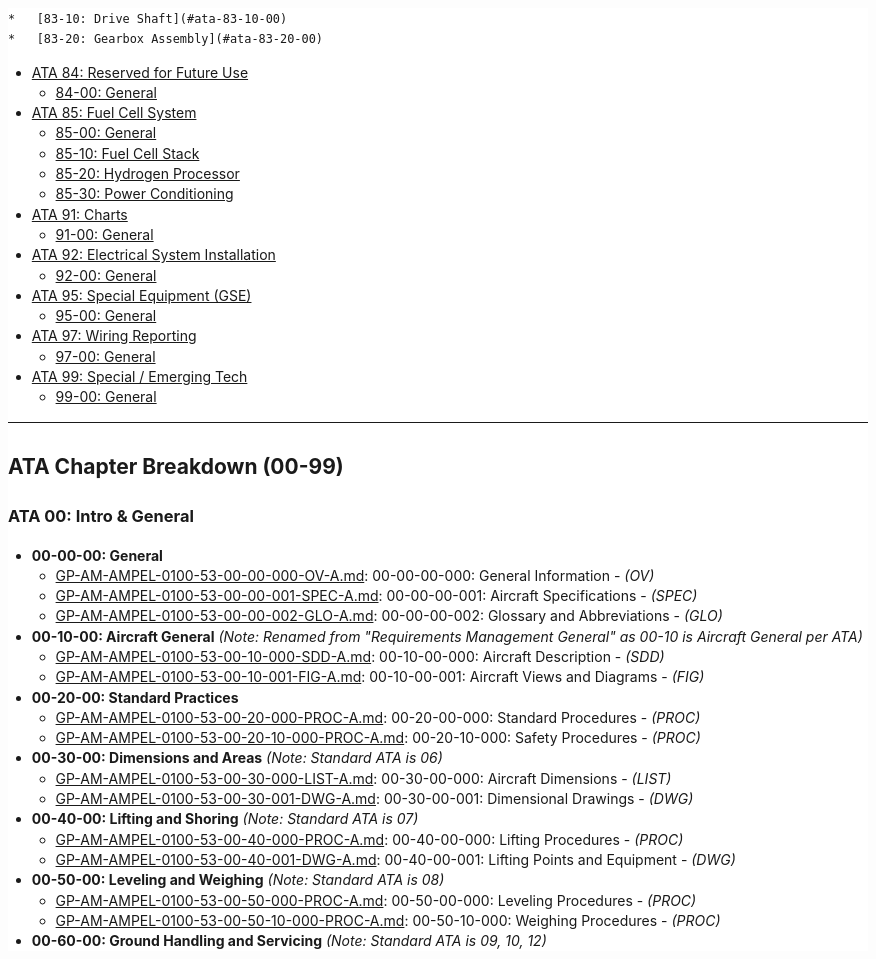     *   [83-10: Drive Shaft](#ata-83-10-00)
    *   [83-20: Gearbox Assembly](#ata-83-20-00)
*   [ATA 84: Reserved for Future Use](#ata-84)
    *   [84-00: General](#ata-84-00-00)
*   [ATA 85: Fuel Cell System](#ata-85)
    *   [85-00: General](#ata-85-00-00)
    *   [85-10: Fuel Cell Stack](#ata-85-10-00)
    *   [85-20: Hydrogen Processor](#ata-85-20-00)
    *   [85-30: Power Conditioning](#ata-85-30-00)
*   [ATA 91: Charts](#ata-91)
    *   [91-00: General](#ata-91-00-00)
*   [ATA 92: Electrical System Installation](#ata-92)
    *   [92-00: General](#ata-92-00-00)
*   [ATA 95: Special Equipment (GSE)](#ata-95)
    *   [95-00: General](#ata-95-00-00)
*   [ATA 97: Wiring Reporting](#ata-97)
    *   [97-00: General](#ata-97-00-00)
*   [ATA 99: Special / Emerging Tech](#ata-99)
    *   [99-00: General](#ata-99-00-00)

---

## ATA Chapter Breakdown (00-99)

<a name="ata-00"></a>
### **ATA 00: Intro & General**

*   <a name="ata-00-00-00"></a> **00-00-00: General**
    *   [GP-AM-AMPEL-0100-53-00-00-000-OV-A.md](./GP-AM/AMPEL_0100/ATA00_General/00-00/GP-AM-AMPEL-0100-53-00-00-000-OV-A.md): 00-00-00-000: General Information - *(OV)*
    *   [GP-AM-AMPEL-0100-53-00-00-001-SPEC-A.md](./GP-AM/AMPEL_0100/ATA00_General/00-00/GP-AM-AMPEL-0100-53-00-00-001-SPEC-A.md): 00-00-00-001: Aircraft Specifications - *(SPEC)*
    *   [GP-AM-AMPEL-0100-53-00-00-002-GLO-A.md](./GP-AM/AMPEL_0100/ATA00_General/00-00/GP-AM-AMPEL-0100-53-00-00-002-GLO-A.md): 00-00-00-002: Glossary and Abbreviations - *(GLO)*
*   <a name="ata-00-10-00-req"></a> **00-10-00: Aircraft General** *(Note: Renamed from "Requirements Management General" as 00-10 is Aircraft General per ATA)*
    *   [GP-AM-AMPEL-0100-53-00-10-000-SDD-A.md](./GP-AM/AMPEL_0100/ATA00_General/00-10/GP-AM-AMPEL-0100-53-00-10-000-SDD-A.md): 00-10-00-000: Aircraft Description - *(SDD)*
    *   [GP-AM-AMPEL-0100-53-00-10-001-FIG-A.md](./GP-AM/AMPEL_0100/ATA00_General/00-10/GP-AM-AMPEL-0100-53-00-10-001-FIG-A.md): 00-10-00-001: Aircraft Views and Diagrams - *(FIG)*
*   <a name="ata-00-20-00"></a> **00-20-00: Standard Practices**
    *   [GP-AM-AMPEL-0100-53-00-20-000-PROC-A.md](./GP-AM/AMPEL_0100/ATA00_General/00-20/GP-AM-AMPEL-0100-53-00-20-000-PROC-A.md): 00-20-00-000: Standard Procedures - *(PROC)*
    *   [GP-AM-AMPEL-0100-53-00-20-10-000-PROC-A.md](./GP-AM/AMPEL_0100/ATA00_General/00-20/GP-AM-AMPEL-0100-53-00-20-10-000-PROC-A.md): 00-20-10-000: Safety Procedures - *(PROC)*
*   <a name="ata-00-30-00"></a> **00-30-00: Dimensions and Areas** *(Note: Standard ATA is 06)*
    *   [GP-AM-AMPEL-0100-53-00-30-000-LIST-A.md](./GP-AM/AMPEL_0100/ATA00_General/00-30/GP-AM-AMPEL-0100-53-00-30-000-LIST-A.md): 00-30-00-000: Aircraft Dimensions - *(LIST)*
    *   [GP-AM-AMPEL-0100-53-00-30-001-DWG-A.md](./GP-AM/AMPEL_0100/ATA00_General/00-30/GP-AM-AMPEL-0100-53-00-30-001-DWG-A.md): 00-30-00-001: Dimensional Drawings - *(DWG)*
*   <a name="ata-00-40-00"></a> **00-40-00: Lifting and Shoring** *(Note: Standard ATA is 07)*
    *   [GP-AM-AMPEL-0100-53-00-40-000-PROC-A.md](./GP-AM/AMPEL_0100/ATA00_General/00-40/GP-AM-AMPEL-0100-53-00-40-000-PROC-A.md): 00-40-00-000: Lifting Procedures - *(PROC)*
    *   [GP-AM-AMPEL-0100-53-00-40-001-DWG-A.md](./GP-AM/AMPEL_0100/ATA00_General/00-40/GP-AM-AMPEL-0100-53-00-40-001-DWG-A.md): 00-40-00-001: Lifting Points and Equipment - *(DWG)*
*   <a name="ata-00-50-00"></a> **00-50-00: Leveling and Weighing** *(Note: Standard ATA is 08)*
    *   [GP-AM-AMPEL-0100-53-00-50-000-PROC-A.md](./GP-AM/AMPEL_0100/ATA00_General/00-50/GP-AM-AMPEL-0100-53-00-50-000-PROC-A.md): 00-50-00-000: Leveling Procedures - *(PROC)*
    *   [GP-AM-AMPEL-0100-53-00-50-10-000-PROC-A.md](./GP-AM/AMPEL_0100/ATA00_General/00-50/GP-AM-AMPEL-0100-53-00-50-10-000-PROC-A.md): 00-50-10-000: Weighing Procedures - *(PROC)*
*   <a name="ata-00-60-00"></a> **00-60-00: Ground Handling and Servicing** *(Note: Standard ATA is 09, 10, 12)*